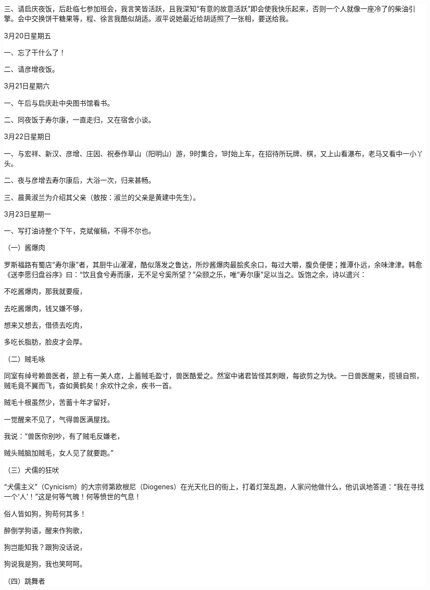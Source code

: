 三、请启庆夜饭，后赴临七参加班会，我言笑皆活跃，且我深知“有意的故意活跃”即会使我快乐起来，否则一个人就像一座冷了的柴油引擎。会中交换饼干糖果等，程、徐言我酷似胡适。淑平说她最近给胡适照了一张相，要送给我。

3月20日星期五

一、忘了干什么了！

二、请彦增夜饭。

3月21日星期六

一、午后与启庆赴中央图书馆看书。

二、同夜饭于寿尔康，一直走归，又在宿舍小谈。

3月22日星期日

一、与宏祥、新汉、彦增、庄因、祝泰作草山（阳明山）游，9时集合，1时始上车，在招待所玩牌、棋，又上山看瀑布，老马又看中一小丫头。

二、夜与彦增去寿尔康后，大浴一次，归来甚畅。

三、晨黄淑兰为介绍其父亲（敖按：淑兰的父亲是黄建中先生）。

3月23日星期一

一、写打油诗整个下午，克斌催稿，不得不尔也。

（一）酱爆肉

罗斯福路有蜀店“寿尔康”者，其厨牛山濯濯，酷似落发之鲁达，所炒酱爆肉最脍炙余口，每过大嚼，腹负便便；推潭仆远，余味津津。韩愈《送李愿归盘谷序》曰：“饮且食兮寿而康，无不足兮奚所望？”朵颐之乐，唯“寿尔康”足以当之。饭饱之余，诗以遣兴：

不吃酱爆肉，那我就要瘦，

去吃酱爆肉，钱又嫌不够，

想来又想去，借债去吃肉，

多吃长脂肪，脸皮才会厚。

（二）贼毛咏

同室有绰号赖兽医者，颔上有一美人痣，上蓄贼毛盈寸，兽医酷爱之。然室中诸君皆怪其刺眼，每欲剪之为快。一日兽医醒来，揽镜自照，贼毛竟不翼而飞，杳如黄鹤矣！余欢忭之余，疾书一首。

贼毛十根虽然少，苦蓄十年才留好，

一觉醒来不见了，气得兽医满屋找。

我说：“兽医你别吵，有了贼毛反嫌老，

贼头贼脑加贼毛，女人见了就要跑。”

（三）犬儒的狂吠

“犬儒主义”（Cynicism）的大宗师第欧根尼（Diogenes）在光天化日的街上，打着灯笼乱跑，人家问他做什么，他讥讽地答道：“我在寻找一个‘人’！”这是何等气魄！何等愤世的气息！

俗人皆如狗，狗苟何其多！

醉倒学狗语，醒来作狗歌，

狗岂能知我？跟狗没话说，

狗说我是狗，我也笑呵呵。

（四）跳舞者
